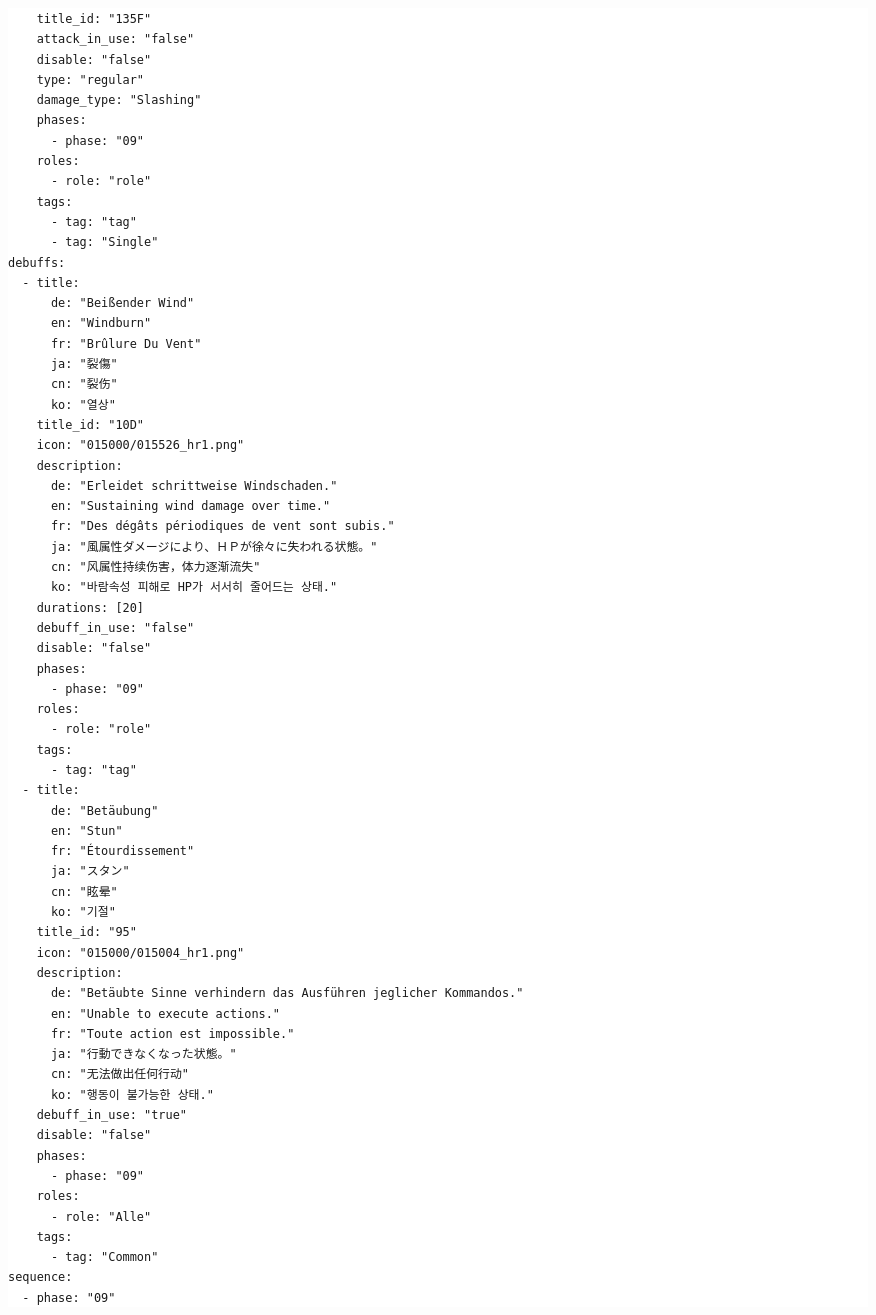         title_id: "135F"
        attack_in_use: "false"
        disable: "false"
        type: "regular"
        damage_type: "Slashing"
        phases:
          - phase: "09"
        roles:
          - role: "role"
        tags:
          - tag: "tag"
          - tag: "Single"
    debuffs:
      - title:
          de: "Beißender Wind"
          en: "Windburn"
          fr: "Brûlure Du Vent"
          ja: "裂傷"
          cn: "裂伤"
          ko: "열상"
        title_id: "10D"
        icon: "015000/015526_hr1.png"
        description:
          de: "Erleidet schrittweise Windschaden."
          en: "Sustaining wind damage over time."
          fr: "Des dégâts périodiques de vent sont subis."
          ja: "風属性ダメージにより、ＨＰが徐々に失われる状態。"
          cn: "风属性持续伤害，体力逐渐流失"
          ko: "바람속성 피해로 HP가 서서히 줄어드는 상태."
        durations: [20]
        debuff_in_use: "false"
        disable: "false"
        phases:
          - phase: "09"
        roles:
          - role: "role"
        tags:
          - tag: "tag"
      - title:
          de: "Betäubung"
          en: "Stun"
          fr: "Étourdissement"
          ja: "スタン"
          cn: "眩晕"
          ko: "기절"
        title_id: "95"
        icon: "015000/015004_hr1.png"
        description:
          de: "Betäubte Sinne verhindern das Ausführen jeglicher Kommandos."
          en: "Unable to execute actions."
          fr: "Toute action est impossible."
          ja: "行動できなくなった状態。"
          cn: "无法做出任何行动"
          ko: "행동이 불가능한 상태."
        debuff_in_use: "true"
        disable: "false"
        phases:
          - phase: "09"
        roles:
          - role: "Alle"
        tags:
          - tag: "Common"
    sequence:
      - phase: "09"